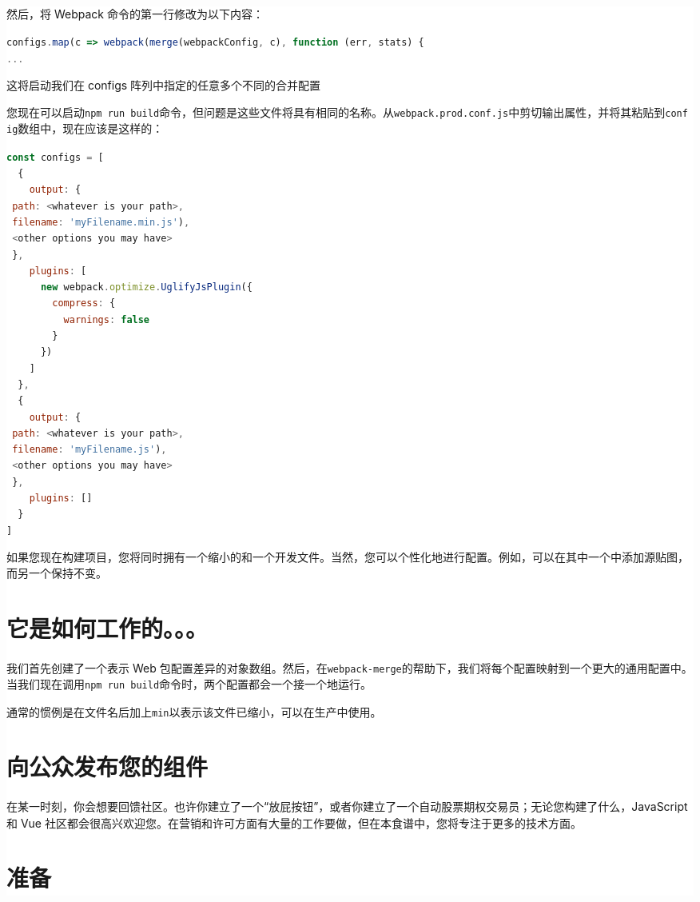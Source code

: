 然后，将 Webpack 命令的第一行修改为以下内容：

```js
configs.map(c => webpack(merge(webpackConfig, c), function (err, stats) {
...
```

这将启动我们在 configs 阵列中指定的任意多个不同的合并配置

您现在可以启动`npm run build`命令，但问题是这些文件将具有相同的名称。从`webpack.prod.conf.js`中剪切输出属性，并将其粘贴到`config`数组中，现在应该是这样的：

```js
const configs = [
  {
    output: {
 path: <whatever is your path>,
 filename: 'myFilename.min.js'),
 <other options you may have>
 },
    plugins: [
      new webpack.optimize.UglifyJsPlugin({
        compress: {
          warnings: false
        }
      })
    ]
  },
  {
    output: {
 path: <whatever is your path>,
 filename: 'myFilename.js'),
 <other options you may have>
 },
    plugins: []
  }
]
```

如果您现在构建项目，您将同时拥有一个缩小的和一个开发文件。当然，您可以个性化地进行配置。例如，可以在其中一个中添加源贴图，而另一个保持不变。

# 它是如何工作的。。。

我们首先创建了一个表示 Web 包配置差异的对象数组。然后，在`webpack-merge`的帮助下，我们将每个配置映射到一个更大的通用配置中。当我们现在调用`npm run build`命令时，两个配置都会一个接一个地运行。

通常的惯例是在文件名后加上`min`以表示该文件已缩小，可以在生产中使用。

# 向公众发布您的组件

在某一时刻，你会想要回馈社区。也许你建立了一个“放屁按钮”，或者你建立了一个自动股票期权交易员；无论您构建了什么，JavaScript 和 Vue 社区都会很高兴欢迎您。在营销和许可方面有大量的工作要做，但在本食谱中，您将专注于更多的技术方面。

# 准备
